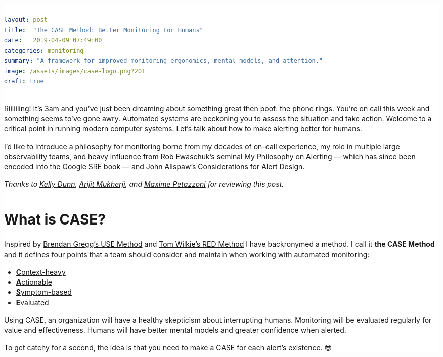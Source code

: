 ```yaml
---
layout: post
title:  "The CASE Method: Better Monitoring For Humans"
date:   2019-04-09 07:49:00
categories: monitoring
summary: "A framework for improved monitoring ergonomics, mental models, and attention."
image: /assets/images/case-logo.png?201
draft: true
---
```


Riiiiiiing! It’s 3am and you’ve just been dreaming about something great then poof: the phone rings. You’re on call this week and something seems to’ve gone awry. Automated systems are beckoning you to assess the situation and take action. Welcome to a critical point in running modern computer systems. Let’s talk about how to make alerting better for humans.

I’d like to introduce a philosophy for monitoring borne from my decades of on-call experience, my role in multiple large observability teams, and heavy influence from Rob Ewaschuk’s seminal [My Philosophy on Alerting](https://docs.google.com/document/d/199PqyG3UsyXlwieHaqbGiWVa8eMWi8zzAn0YfcApr8Q/edit#heading=h.6ammb5h32uqq) — which has since been encoded into the [Google SRE book](https://landing.google.com/sre/sre-book/toc/index.html) — and John Allspaw’s [Considerations for Alert Design](https://www.slideshare.net/jallspaw/alert-designcac-talk2013).

_Thanks to [Kelly Dunn](https://twitter.com/kellyleland), [Arijit Mukherji](https://twitter.com/arijit_mukherji), and [Maxime Petazzoni](https://twitter.com/mpetazzoni) for reviewing this post._

# What is CASE?

Inspired by [Brendan Gregg’s USE Method](http://www.brendangregg.com/usemethod.html) and [Tom Wilkie’s RED Method](https://www.weave.works/blog/the-red-method-key-metrics-for-microservices-architecture/) I have backronymed a method. I call it **the CASE Method** and it defines four points that a team should consider and maintain when working with automated monitoring:

* [**C**ontext-heavy](#context-heavy)
* [**A**ctionable](#actionable)
* [**S**ymptom-based](#symptom-based)
* [**E**valuated](#evaluated)

Using CASE, an organization will have a healthy skepticism about interrupting humans. Monitoring will be evaluated regularly for value and effectiveness. Humans will have better mental models and greater confidence when alerted.

To get catchy for a second, the idea is that you need to make a CASE for each alert’s existence. :sunglasses:
